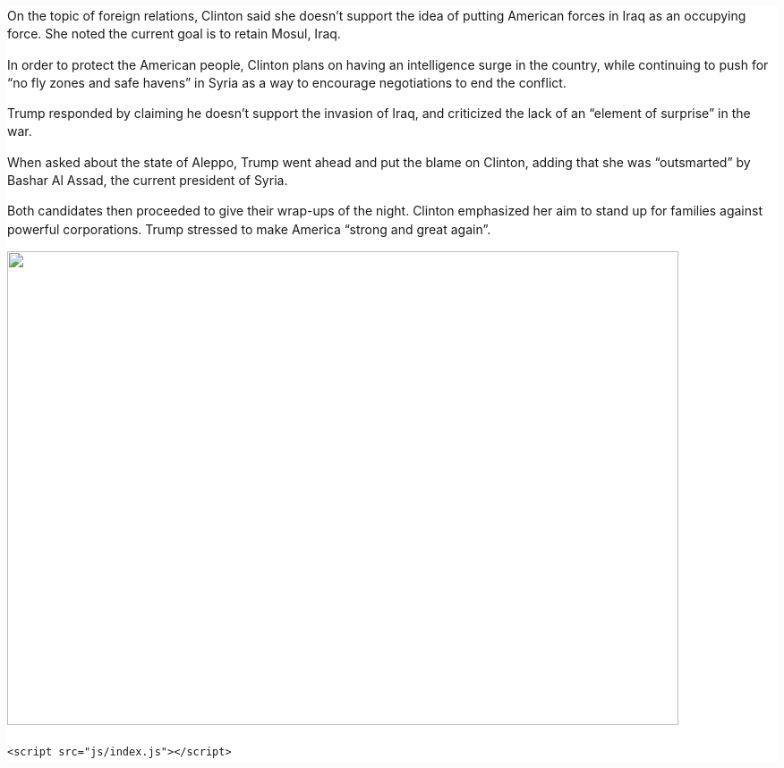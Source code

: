 <p>On the topic of foreign relations, Clinton said she doesn’t support the idea of putting American forces in Iraq as an occupying force. She noted the current goal is to retain Mosul, Iraq. </p>

<p>In order to protect the American people, Clinton plans on having an intelligence surge in the country, while continuing to push for “no fly zones and safe havens” in Syria as a way to encourage negotiations to end the conflict.  </p>

<p>Trump responded by claiming he doesn’t support the invasion of Iraq, and criticized the lack of an “element of surprise” in the war.  </p>

<p>When asked about the state of Aleppo, Trump went ahead and put the blame on Clinton, adding that she was “outsmarted” by Bashar Al Assad, the current president of Syria.  </p>

<p>Both candidates then proceeded to give their wrap-ups of the night. Clinton emphasized her aim to stand up for families against powerful corporations. Trump stressed to make America “strong and great again”.   </p>


<img src="file:///Users/Anis/Desktop/my-cool-story/img/clinton%20and%20trump%20meme.jpg" width="750" height="530"> 


</div>


  <script src='https://cdnjs.cloudflare.com/ajax/libs/jquery/3.1.0/jquery.min.js'></script>

    <script src="js/index.js"></script>

</body>
</html>
